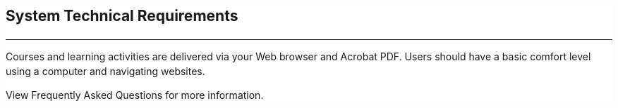 <a id='c1eef385-b6f5-476d-92f8-31b158ef688c'></a>

## System Technical Requirements
---
Courses and learning activities are delivered via your Web browser and Acrobat PDF. Users should have a basic comfort level using a computer and navigating websites.

<a id='3642278a-8c56-4806-ab76-73380628abeb'></a>

View Frequently Asked Questions for more information.